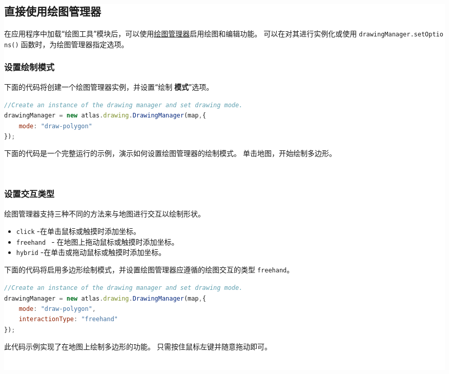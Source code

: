 ## <a name="use-the-drawing-manager-directly"></a>直接使用绘图管理器

在应用程序中加载“绘图工具”模块后，可以使用[绘图管理器](/javascript/api/azure-maps-drawing-tools/atlas.drawing.drawingmanager#setoptions-drawingmanageroptions-)启用绘图和编辑功能。 可以在对其进行实例化或使用 `drawingManager.setOptions()` 函数时，为绘图管理器指定选项。

### <a name="set-the-drawing-mode"></a>设置绘制模式

下面的代码将创建一个绘图管理器实例，并设置“绘制 **模式**”选项。 

```javascript
//Create an instance of the drawing manager and set drawing mode.
drawingManager = new atlas.drawing.DrawingManager(map,{
    mode: "draw-polygon"
});
```

下面的代码是一个完整运行的示例，演示如何设置绘图管理器的绘制模式。 单击地图，开始绘制多边形。

<br/>

<iframe height="500" style="width: 100%;" scrolling="no" title="绘制多边形" src="//codepen.io/azuremaps/embed/YzKVKRa/?height=265&theme-id=0&default-tab=js,result&editable=true" frameborder="no" allowtransparency="true" allowfullscreen="true">
请参阅 <a href='https://codepen.io'>CodePen</a> 上由 Azure Maps (<a href='https://codepen.io/azuremaps'>@azuremaps</a>) 提供的 Pen <a href='https://codepen.io/azuremaps/pen/YzKVKRa/'>绘制多边形</a>。
</iframe>


### <a name="set-the-interaction-type"></a>设置交互类型

绘图管理器支持三种不同的方法来与地图进行交互以绘制形状。

* `click` -在单击鼠标或触摸时添加坐标。
* `freehand ` - 在地图上拖动鼠标或触摸时添加坐标。 
* `hybrid` -在单击或拖动鼠标或触摸时添加坐标。

下面的代码将启用多边形绘制模式，并设置绘图管理器应遵循的绘图交互的类型 `freehand`。 

```javascript
//Create an instance of the drawing manager and set drawing mode.
drawingManager = new atlas.drawing.DrawingManager(map,{
    mode: "draw-polygon",
    interactionType: "freehand"
});
```

 此代码示例实现了在地图上绘制多边形的功能。 只需按住鼠标左键并随意拖动即可。

<br/>

<iframe height="500" style="width: 100%;" scrolling="no" title="自由手工绘图" src="//codepen.io/azuremaps/embed/ZEzKoaj/?height=265&theme-id=0&default-tab=js,result&editable=true" frameborder="no" allowtransparency="true" allowfullscreen="true">
请参阅 <a href='https://codepen.io'>CodePen</a> 上由 Azure Maps (<a href='https://codepen.io/azuremaps'>@azuremaps</a>) 提供的 Pen <a href='https://codepen.io/azuremaps/pen/ZEzKoaj/'>自由手工绘图</a>。
</iframe>
